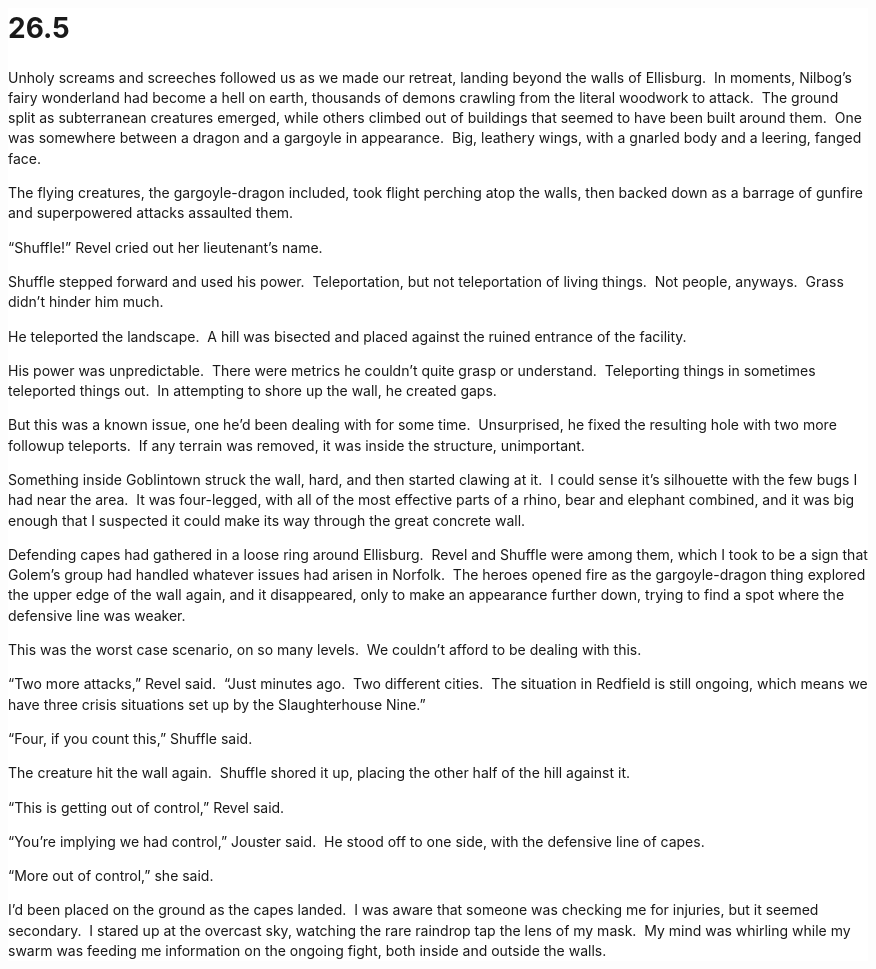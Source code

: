 # 26.5

Unholy screams and screeches followed us as we made our retreat, landing beyond the walls of Ellisburg.  In moments, Nilbog’s fairy wonderland had become a hell on earth, thousands of demons crawling from the literal woodwork to attack.  The ground split as subterranean creatures emerged, while others climbed out of buildings that seemed to have been built around them.  One was somewhere between a dragon and a gargoyle in appearance.  Big, leathery wings, with a gnarled body and a leering, fanged face.

The flying creatures, the gargoyle-dragon included, took flight perching atop the walls, then backed down as a barrage of gunfire and superpowered attacks assaulted them.

“Shuffle!” Revel cried out her lieutenant’s name.

Shuffle stepped forward and used his power.  Teleportation, but not teleportation of living things.  Not people, anyways.  Grass didn’t hinder him much.

He teleported the landscape.  A hill was bisected and placed against the ruined entrance of the facility.

His power was unpredictable.  There were metrics he couldn’t quite grasp or understand.  Teleporting things in sometimes teleported things out.  In attempting to shore up the wall, he created gaps.

But this was a known issue, one he’d been dealing with for some time.  Unsurprised, he fixed the resulting hole with two more followup teleports.  If any terrain was removed, it was inside the structure, unimportant.

Something inside Goblintown struck the wall, hard, and then started clawing at it.  I could sense it’s silhouette with the few bugs I had near the area.  It was four-legged, with all of the most effective parts of a rhino, bear and elephant combined, and it was big enough that I suspected it could make its way through the great concrete wall.

Defending capes had gathered in a loose ring around Ellisburg.  Revel and Shuffle were among them, which I took to be a sign that Golem’s group had handled whatever issues had arisen in Norfolk.  The heroes opened fire as the gargoyle-dragon thing explored the upper edge of the wall again, and it disappeared, only to make an appearance further down, trying to find a spot where the defensive line was weaker.

This was the worst case scenario, on so many levels.  We couldn’t afford to be dealing with this.

“Two more attacks,” Revel said.  “Just minutes ago.  Two different cities.  The situation in Redfield is still ongoing, which means we have three crisis situations set up by the Slaughterhouse Nine.”

“Four, if you count this,” Shuffle said.

The creature hit the wall again.  Shuffle shored it up, placing the other half of the hill against it.

“This is getting out of control,” Revel said.

“You’re implying we had control,” Jouster said.  He stood off to one side, with the defensive line of capes.

“More out of control,” she said.

I’d been placed on the ground as the capes landed.  I was aware that someone was checking me for injuries, but it seemed secondary.  I stared up at the overcast sky, watching the rare raindrop tap the lens of my mask.  My mind was whirling while my swarm was feeding me information on the ongoing fight, both inside and outside the walls.
